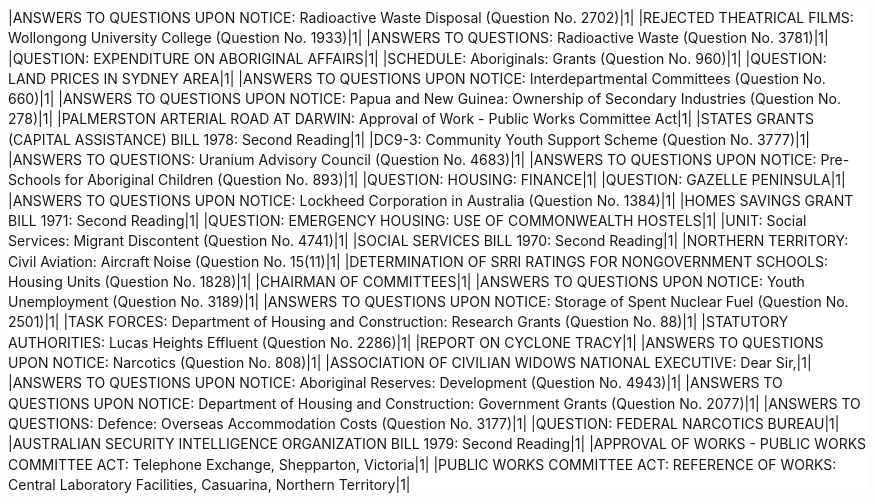 |ANSWERS TO QUESTIONS UPON NOTICE: Radioactive Waste Disposal (Question No. 2702)|1|
|REJECTED THEATRICAL FILMS: Wollongong University College (Question No. 1933)|1|
|ANSWERS TO QUESTIONS: Radioactive Waste (Question No. 3781)|1|
|QUESTION: EXPENDITURE ON ABORIGINAL AFFAIRS|1|
|SCHEDULE: Aboriginals: Grants (Question No. 960)|1|
|QUESTION: LAND PRICES IN SYDNEY AREA|1|
|ANSWERS TO QUESTIONS UPON NOTICE: Interdepartmental Committees (Question No. 660)|1|
|ANSWERS TO QUESTIONS UPON NOTICE: Papua and New Guinea: Ownership of Secondary Industries (Question No. 278)|1|
|PALMERSTON ARTERIAL ROAD AT DARWIN: Approval of Work - Public Works Committee Act|1|
|STATES GRANTS (CAPITAL ASSISTANCE) BILL 1978: Second Reading|1|
|DC9-3: Community Youth Support Scheme (Question No. 3777)|1|
|ANSWERS TO QUESTIONS: Uranium Advisory Council (Question No. 4683)|1|
|ANSWERS TO QUESTIONS UPON NOTICE: Pre-Schools for Aboriginal Children (Question No. 893)|1|
|QUESTION: HOUSING: FINANCE|1|
|QUESTION: GAZELLE PENINSULA|1|
|ANSWERS TO QUESTIONS UPON NOTICE: Lockheed Corporation in Australia (Question No. 1384)|1|
|HOMES SAVINGS GRANT BILL 1971: Second Reading|1|
|QUESTION: EMERGENCY HOUSING: USE OF COMMONWEALTH HOSTELS|1|
|UNIT: Social Services: Migrant Discontent (Question No. 4741)|1|
|SOCIAL SERVICES BILL 1970: Second Reading|1|
|NORTHERN TERRITORY: Civil Aviation: Aircraft Noise (Question No. 15(11)|1|
|DETERMINATION OF SRRI RATINGS FOR NONGOVERNMENT SCHOOLS: Housing Units (Question No. 1828)|1|
|CHAIRMAN OF COMMITTEES|1|
|ANSWERS TO QUESTIONS UPON NOTICE: Youth Unemployment (Question No. 3189)|1|
|ANSWERS TO QUESTIONS UPON NOTICE: Storage of Spent Nuclear Fuel (Question No. 2501)|1|
|TASK FORCES: Department of Housing and Construction: Research Grants (Question No. 88)|1|
|STATUTORY AUTHORITIES: Lucas Heights Effluent (Question No. 2286)|1|
|REPORT ON CYCLONE TRACY|1|
|ANSWERS TO QUESTIONS UPON NOTICE: Narcotics (Question No. 808)|1|
|ASSOCIATION OF CIVILIAN WIDOWS NATIONAL EXECUTIVE: Dear Sir,|1|
|ANSWERS TO QUESTIONS UPON NOTICE: Aboriginal Reserves: Development (Question No. 4943)|1|
|ANSWERS TO QUESTIONS UPON NOTICE: Department of Housing and Construction: Government Grants (Question No. 2077)|1|
|ANSWERS TO QUESTIONS: Defence: Overseas Accommodation Costs (Question No. 3177)|1|
|QUESTION: FEDERAL NARCOTICS BUREAU|1|
|AUSTRALIAN SECURITY INTELLIGENCE ORGANIZATION BILL 1979: Second Reading|1|
|APPROVAL OF WORKS - PUBLIC WORKS COMMITTEE ACT: Telephone Exchange, Shepparton, Victoria|1|
|PUBLIC WORKS COMMITTEE ACT: REFERENCE OF WORKS: Central Laboratory Facilities, Casuarina, Northern Territory|1|
